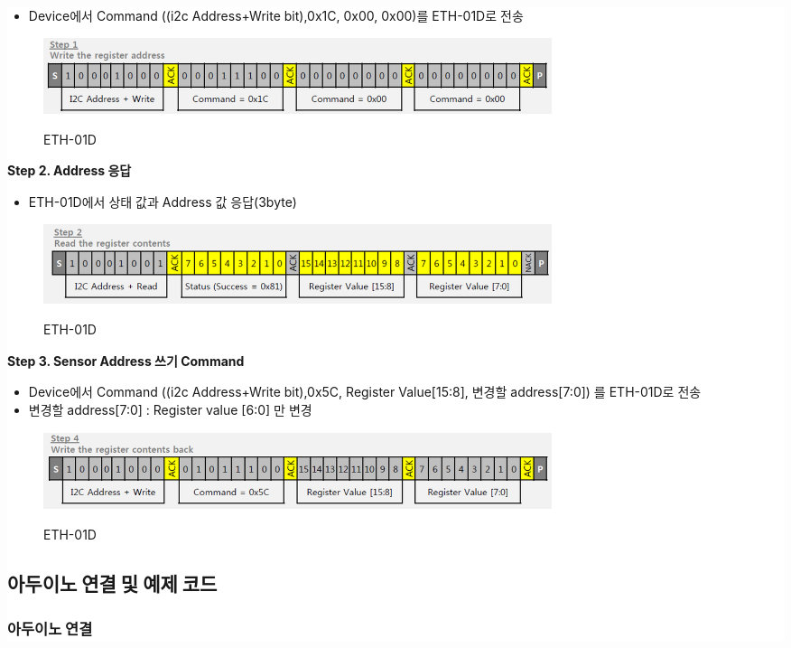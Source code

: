 - Device에서 Command ((i2c Address+Write bit),0x1C, 0x00, 0x00)를 ETH-01D로 전송

<figure><img src="eth01d_image/eth01d_22.webp" alt="ETH-01D" width="563"><figcaption><p>ETH-01D</p></figcaption></figure>

**Step 2. Address 응답**

- ETH-01D에서 상태 값과 Address 값 응답(3byte)

<figure><img src="eth01d_image/eth01d_23.webp" alt="ETH-01D" width="563"><figcaption><p>ETH-01D</p></figcaption></figure>

**Step 3. Sensor Address 쓰기 Command**

- Device에서 Command ((i2c Address+Write bit),0x5C, Register Value[15:8], 변경할 address[7:0]) 를 ETH-01D로 전송
- 변경할 address[7:0] : Register value [6:0] 만 변경

<figure><img src="eth01d_image/eth01d_24.webp" alt="ETH-01D" width="563"><figcaption><p>ETH-01D</p></figcaption></figure>


## 아두이노 연결 및 예제 코드

### 아두이노 연결
